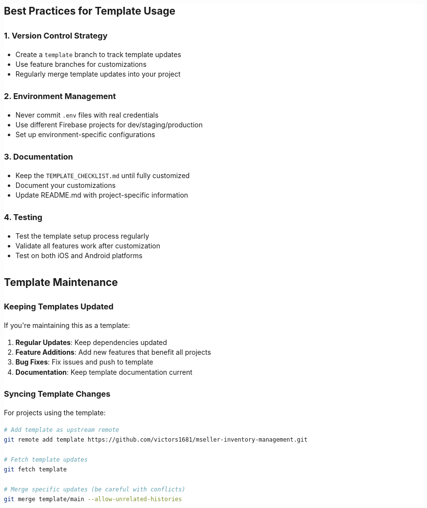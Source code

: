 ## Best Practices for Template Usage

### 1. Version Control Strategy

- Create a `template` branch to track template updates
- Use feature branches for customizations
- Regularly merge template updates into your project

### 2. Environment Management

- Never commit `.env` files with real credentials
- Use different Firebase projects for dev/staging/production
- Set up environment-specific configurations

### 3. Documentation

- Keep the `TEMPLATE_CHECKLIST.md` until fully customized
- Document your customizations
- Update README.md with project-specific information

### 4. Testing

- Test the template setup process regularly
- Validate all features work after customization
- Test on both iOS and Android platforms

## Template Maintenance

### Keeping Templates Updated

If you're maintaining this as a template:

1. **Regular Updates**: Keep dependencies updated
2. **Feature Additions**: Add new features that benefit all projects
3. **Bug Fixes**: Fix issues and push to template
4. **Documentation**: Keep template documentation current

### Syncing Template Changes

For projects using the template:

```bash
# Add template as upstream remote
git remote add template https://github.com/victors1681/mseller-inventory-management.git

# Fetch template updates
git fetch template

# Merge specific updates (be careful with conflicts)
git merge template/main --allow-unrelated-histories
```
